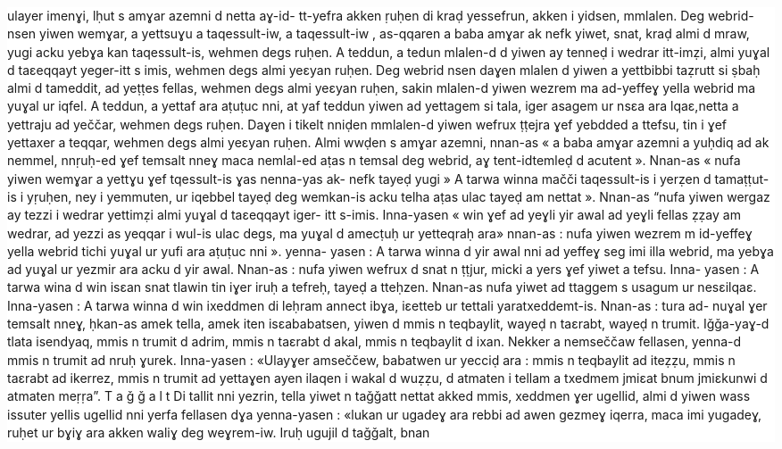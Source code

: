 ulayer imenɣi, lḥut s amɣar azemni d netta aɣ-id-
tt-yefra akken ṛuḥen di kraḍ
yessefrun, akken i
yidsen, mmlalen. Deg webrid-nsen yiwen wemɣar, a
yettsuɣu a taqessult-iw, a taqessult-iw , as-qqaren a
baba amɣar ak nefk yiwet, snat, kraḍ almi d
mraw, yugi acku yebɣa kan taqessult-is, wehmen
degs ruḥen.
A teddun, a tedun mlalen-d d yiwen ay tenneḍ i
wedrar itt-imẓi, almi yuɣal d taεeqqayt yeger-itt s
imis, wehmen degs almi yeεyan ruḥen. Deg webrid
nsen daɣen mlalen d yiwen a yettbibbi taẓrutt si
ṣbaḥ almi d tameddit, ad yeṭṭes fellas, wehmen
degs almi yeεyan ruḥen, sakin mlalen-d yiwen
wezrem ma ad-yeffeɣ yella webrid ma yuɣal ur
iqfel. A teddun, a
yettaf ara aṭuṭuc nni, at yaf
teddun yiwen ad yettagem si tala, iger asagem ur
nsεa ara lqaε,netta a yettraju ad yeččar, wehmen
degs ruḥen. Daɣen i tikelt nniḍen mmlalen-d yiwen
wefrux ṭṭejra ɣef yebdded a ttefsu, tin i ɣef yettaxer
a teqqar, wehmen degs almi yeεyan ruḥen. Almi
wwḍen s amɣar azemni, nnan-as « a baba amɣar
azemni a yuḥdiq ad ak nemmel, nnṛuḥ-ed ɣef temsalt
nneɣ maca nemlal-ed aṭas n temsal deg webrid, aɣ
tent-idtemleḍ d acutent ». Nnan-as « nufa yiwen
wemɣar a yettɣu ɣef tqessult-is ɣas nenna-yas ak-
nefk tayeḍ yugi » A tarwa winna mačči taqessult-is i
yerẓen d tamaṭṭut-is i yṛuḥen, ney i yemmuten, ur
iqebbel tayeḍ deg wemkan-is acku telha aṭas ulac
tayeḍ am nettat ». Nnan-as “nufa yiwen wergaz ay
tezzi i wedrar yettimẓi almi yuɣal d taεeqqayt iger-
itt s-imis. Inna-yasen « win ɣef ad yeɣli yir awal ad
yeɣli fellas ẓẓay am wedrar, ad yezzi as yeqqar i
wul-is ulac degs, ma yuɣal d amecṭuḥ ur yetteqraḥ
ara» nnan-as : nufa yiwen wezrem m id-yeffeɣ yella
webrid tichi yuɣal ur yufi ara aṭuṭuc nni ». yenna-
yasen : A tarwa winna d yir awal nni ad yeffeɣ seg
imi illa webrid, ma yebɣa ad yuɣal ur yezmir ara
acku d yir awal. Nnan-as : nufa yiwen wefrux d
snat n ṭṭjur, micki a yers ɣef yiwet a tefsu. Inna-
yasen : A tarwa wina d win isεan snat tlawin tin iɣer
iruḥ a tefreḥ, tayeḍ a tteḥzen. Nnan-as nufa yiwet ad
ttaggem s usagum ur nesεilqaε. Inna-yasen : A
tarwa winna d win ixeddmen di leḥram annect ibɣa,
iεetteb ur tettali yaratxeddemt-is. Nnan-as : tura ad-
nuɣal ɣer temsalt nneɣ, ḥkan-as amek tella, amek iten
isεababatsen, yiwen d mmis n teqbaylit, wayeḍ n
taεrabt, wayeḍ n trumit. Iǧǧa-yaɣ-d tlata isendyaq,
mmis n trumit d adrim, mmis n taεrabt d akal, mmis
n teqbaylit d ixan. Nekker a nemseččaw fellasen,
yenna-d mmis n trumit ad nruḥ ɣurek. Inna-yasen :
«Ulayɣer amseččew, babatwen ur yecciḍ ara : mmis
n teqbaylit ad iteẓẓu, mmis n taεrabt ad ikerrez, mmis
n trumit ad yettaɣen ayen ilaqen i wakal d wuẓẓu, d
atmaten i tellam a txedmem jmiεat bnum jmiεkunwi
d atmaten meṛṛa”.
T a ǧ ǧ a l t
Di tallit nni yezrin, tella yiwet n taǧǧatt nettat akked
mmis, xeddmen ɣer ugellid, almi d yiwen wass issuter
yellis ugellid nni yerfa fellasen dɣa yenna-yasen :
«lukan ur ugadeɣ ara rebbi ad awen gezmeɣ
iqerra, maca imi yugadeɣ, ruḥet ur bɣiɣ ara akken
waliɣ deg weɣrem-iw. Iruḥ ugujil d taǧǧalt, bnan